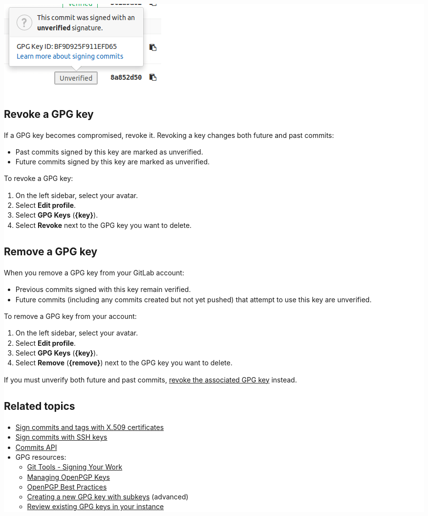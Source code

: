    ![Signed commit with unverified signature](img/project_signed_commit_unverified_signature.png)

## Revoke a GPG key

If a GPG key becomes compromised, revoke it. Revoking a key changes both future and past commits:

- Past commits signed by this key are marked as unverified.
- Future commits signed by this key are marked as unverified.

To revoke a GPG key:

1. On the left sidebar, select your avatar.
1. Select **Edit profile**.
1. Select **GPG Keys** (**{key}**).
1. Select **Revoke** next to the GPG key you want to delete.

## Remove a GPG key

When you remove a GPG key from your GitLab account:

- Previous commits signed with this key remain verified.
- Future commits (including any commits created but not yet pushed) that attempt
  to use this key are unverified.

To remove a GPG key from your account:

1. On the left sidebar, select your avatar.
1. Select **Edit profile**.
1. Select **GPG Keys** (**{key}**).
1. Select **Remove** (**{remove}**) next to the GPG key you want to delete.

If you must unverify both future and past commits,
[revoke the associated GPG key](#revoke-a-gpg-key) instead.

## Related topics

- [Sign commits and tags with X.509 certificates](../x509_signed_commits/index.md)
- [Sign commits with SSH keys](../ssh_signed_commits/index.md)
- [Commits API](../../../../api/commits.md)
- GPG resources:
  - [Git Tools - Signing Your Work](https://git-scm.com/book/en/v2/Git-Tools-Signing-Your-Work)
  - [Managing OpenPGP Keys](https://riseup.net/en/security/message-security/openpgp/gpg-keys)
  - [OpenPGP Best Practices](https://riseup.net/en/security/message-security/openpgp/best-practices)
  - [Creating a new GPG key with subkeys](https://www.void.gr/kargig/blog/2013/12/02/creating-a-new-gpg-key-with-subkeys/) (advanced)
  - [Review existing GPG keys in your instance](../../../../administration/credentials_inventory.md#review-existing-gpg-keys)

